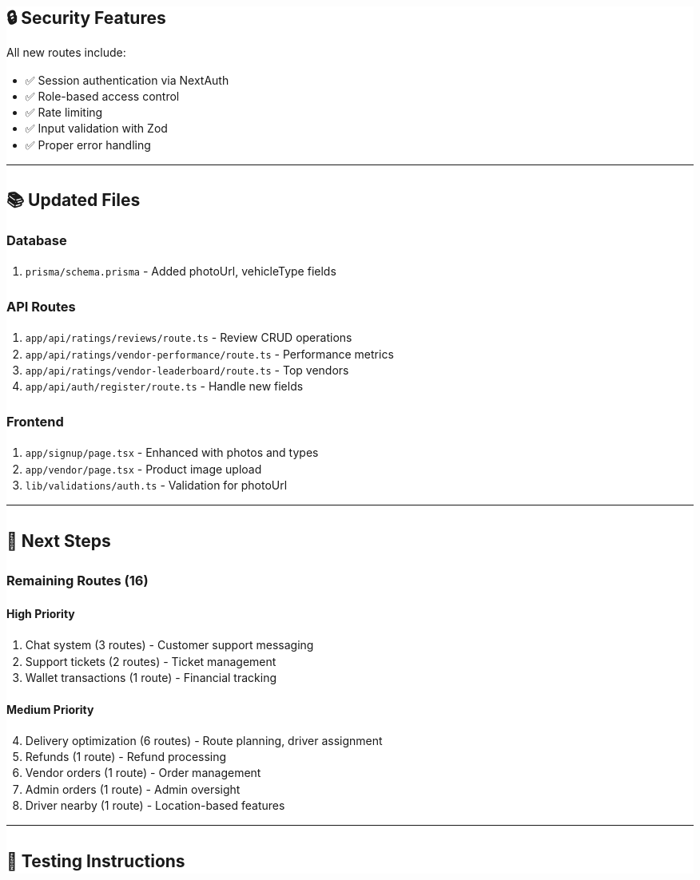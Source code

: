 ## 🔒 **Security Features**

All new routes include:
- ✅ Session authentication via NextAuth
- ✅ Role-based access control
- ✅ Rate limiting
- ✅ Input validation with Zod
- ✅ Proper error handling

---

## 📚 **Updated Files**

### **Database**
1. `prisma/schema.prisma` - Added photoUrl, vehicleType fields

### **API Routes**
1. `app/api/ratings/reviews/route.ts` - Review CRUD operations
2. `app/api/ratings/vendor-performance/route.ts` - Performance metrics
3. `app/api/ratings/vendor-leaderboard/route.ts` - Top vendors
4. `app/api/auth/register/route.ts` - Handle new fields

### **Frontend**
1. `app/signup/page.tsx` - Enhanced with photos and types
2. `app/vendor/page.tsx` - Product image upload
3. `lib/validations/auth.ts` - Validation for photoUrl

---

## 🎯 **Next Steps**

### **Remaining Routes (16)**

#### **High Priority**
1. Chat system (3 routes) - Customer support messaging
2. Support tickets (2 routes) - Ticket management
3. Wallet transactions (1 route) - Financial tracking

#### **Medium Priority**
4. Delivery optimization (6 routes) - Route planning, driver assignment
5. Refunds (1 route) - Refund processing
6. Vendor orders (1 route) - Order management
7. Admin orders (1 route) - Admin oversight
8. Driver nearby (1 route) - Location-based features

---

## 🧪 **Testing Instructions**
